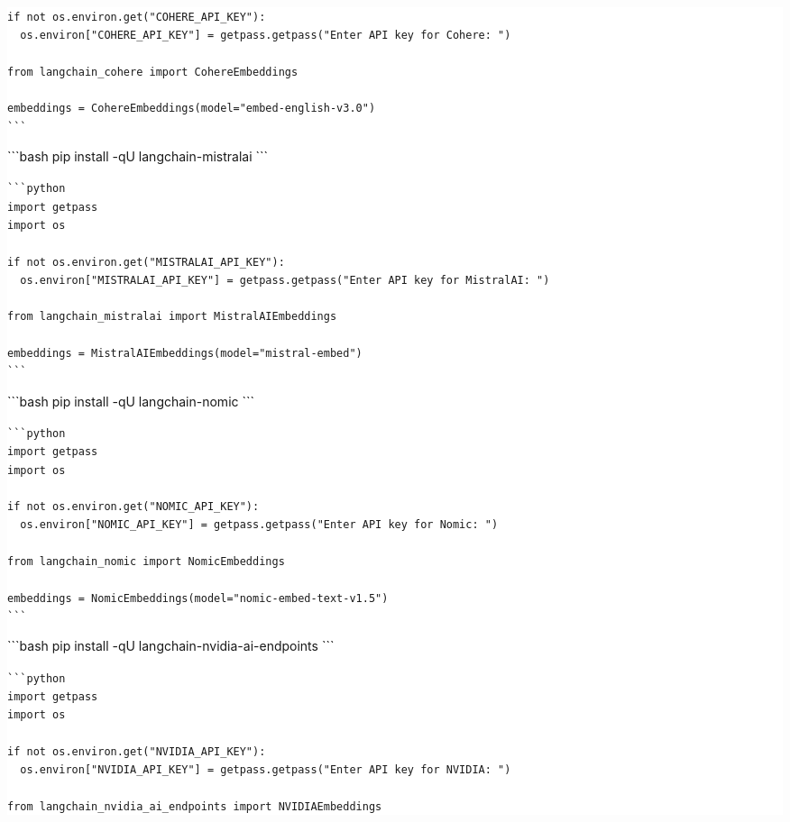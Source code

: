     if not os.environ.get("COHERE_API_KEY"):
      os.environ["COHERE_API_KEY"] = getpass.getpass("Enter API key for Cohere: ")
    
    from langchain_cohere import CohereEmbeddings
    
    embeddings = CohereEmbeddings(model="embed-english-v3.0")
    ```
  </Tab>

  <Tab title="Mistral AI">
    ```bash
    pip install -qU langchain-mistralai
    ```

    ```python
    import getpass
    import os
    
    if not os.environ.get("MISTRALAI_API_KEY"):
      os.environ["MISTRALAI_API_KEY"] = getpass.getpass("Enter API key for MistralAI: ")
    
    from langchain_mistralai import MistralAIEmbeddings
    
    embeddings = MistralAIEmbeddings(model="mistral-embed")
    ```
  </Tab>

  <Tab title="Nomic">
    ```bash
    pip install -qU langchain-nomic
    ```

    ```python
    import getpass
    import os
    
    if not os.environ.get("NOMIC_API_KEY"):
      os.environ["NOMIC_API_KEY"] = getpass.getpass("Enter API key for Nomic: ")
    
    from langchain_nomic import NomicEmbeddings
    
    embeddings = NomicEmbeddings(model="nomic-embed-text-v1.5")
    ```
  </Tab>

  <Tab title="NVIDIA">
    ```bash
    pip install -qU langchain-nvidia-ai-endpoints
    ```

    ```python
    import getpass
    import os
    
    if not os.environ.get("NVIDIA_API_KEY"):
      os.environ["NVIDIA_API_KEY"] = getpass.getpass("Enter API key for NVIDIA: ")
    
    from langchain_nvidia_ai_endpoints import NVIDIAEmbeddings
    